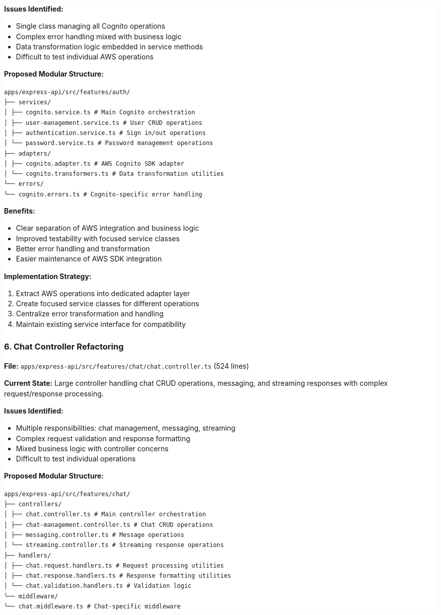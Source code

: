 **Issues Identified:**

- Single class managing all Cognito operations
- Complex error handling mixed with business logic
- Data transformation logic embedded in service methods
- Difficult to test individual AWS operations

**Proposed Modular Structure:**

```markdown
apps/express-api/src/features/auth/
├── services/
│ ├── cognito.service.ts # Main Cognito orchestration
│ ├── user-management.service.ts # User CRUD operations
│ ├── authentication.service.ts # Sign in/out operations
│ └── password.service.ts # Password management operations
├── adapters/
│ ├── cognito.adapter.ts # AWS Cognito SDK adapter
│ └── cognito.transformers.ts # Data transformation utilities
└── errors/
└── cognito.errors.ts # Cognito-specific error handling
```

**Benefits:**

- Clear separation of AWS integration and business logic
- Improved testability with focused service classes
- Better error handling and transformation
- Easier maintenance of AWS SDK integration

**Implementation Strategy:**

1. Extract AWS operations into dedicated adapter layer
2. Create focused service classes for different operations
3. Centralize error transformation and handling
4. Maintain existing service interface for compatibility

### 6. Chat Controller Refactoring

**File:** `apps/express-api/src/features/chat/chat.controller.ts` (524 lines)

**Current State:**
Large controller handling chat CRUD operations, messaging, and streaming responses with complex request/response processing.

**Issues Identified:**

- Multiple responsibilities: chat management, messaging, streaming
- Complex request validation and response formatting
- Mixed business logic with controller concerns
- Difficult to test individual operations

**Proposed Modular Structure:**

```markdown
apps/express-api/src/features/chat/
├── controllers/
│ ├── chat.controller.ts # Main controller orchestration
│ ├── chat-management.controller.ts # Chat CRUD operations
│ ├── messaging.controller.ts # Message operations
│ └── streaming.controller.ts # Streaming response operations
├── handlers/
│ ├── chat.request.handlers.ts # Request processing utilities
│ ├── chat.response.handlers.ts # Response formatting utilities
│ └── chat.validation.handlers.ts # Validation logic
└── middleware/
└── chat.middleware.ts # Chat-specific middleware
```
